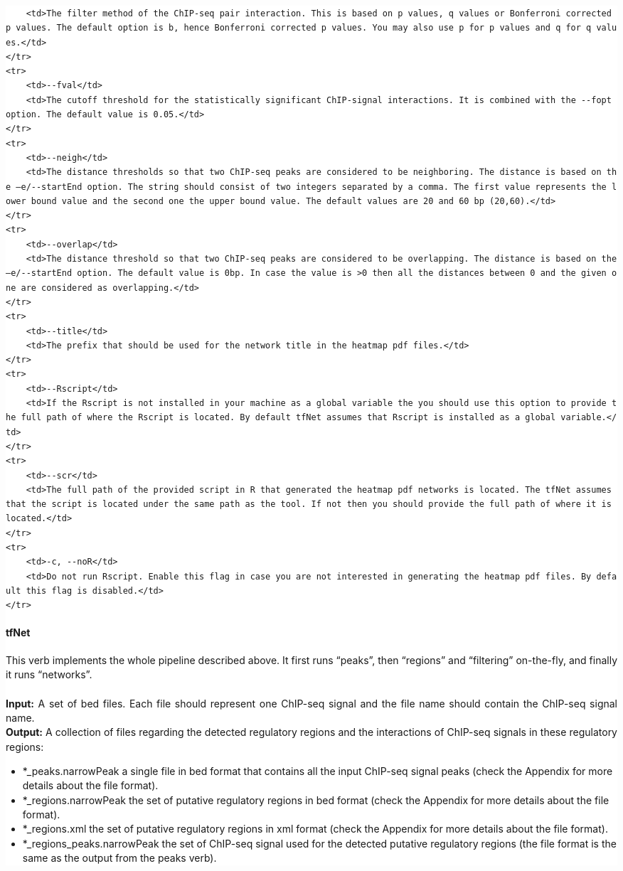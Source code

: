 		<td>The filter method of the ChIP-seq pair interaction. This is based on p values, q values or Bonferroni corrected p values. The default option is b, hence Bonferroni corrected p values. You may also use p for p values and q for q values.</td>
	</tr>
	<tr>
		<td>--fval</td>
		<td>The cutoff threshold for the statistically significant ChIP-signal interactions. It is combined with the --fopt option. The default value is 0.05.</td>
	</tr>
	<tr>
		<td>--neigh</td>
		<td>The distance thresholds so that two ChIP-seq peaks are considered to be neighboring. The distance is based on the –e/--startEnd option. The string should consist of two integers separated by a comma. The first value represents the lower bound value and the second one the upper bound value. The default values are 20 and 60 bp (20,60).</td>
	</tr>
	<tr>
		<td>--overlap</td>
		<td>The distance threshold so that two ChIP-seq peaks are considered to be overlapping. The distance is based on the –e/--startEnd option. The default value is 0bp. In case the value is >0 then all the distances between 0 and the given one are considered as overlapping.</td>
	</tr>
	<tr>
		<td>--title</td>
		<td>The prefix that should be used for the network title in the heatmap pdf files.</td>
	</tr>
	<tr>
		<td>--Rscript</td>
		<td>If the Rscript is not installed in your machine as a global variable the you should use this option to provide the full path of where the Rscript is located. By default tfNet assumes that Rscript is installed as a global variable.</td>
	</tr>
	<tr>
		<td>--scr</td>
		<td>The full path of the provided script in R that generated the heatmap pdf networks is located. The tfNet assumes that the script is located under the same path as the tool. If not then you should provide the full path of where it is located.</td>
	</tr>
	<tr>
		<td>-c, --noR</td>
		<td>Do not run Rscript. Enable this flag in case you are not interested in generating the heatmap pdf files. By default this flag is disabled.</td>
	</tr>
</table>


#### tfNet  
<p align="justify">
This verb implements the whole pipeline described above. It first runs “peaks”, then “regions” and “filtering” on-the-fly, and finally it runs “networks”.<br /><br />
<b>Input:</b> A set of bed files. Each file should represent one ChIP-seq signal and the file name should contain the ChIP-seq signal name.<br />
<b>Output:</b> A collection of files regarding the detected regulatory regions and the interactions of ChIP-seq signals in these regulatory regions:<br />
<ul>
  <li>*_peaks.narrowPeak a single file in bed format that contains all the input ChIP-seq signal peaks (check the Appendix for more details about the file format).</li>
	<li>*_regions.narrowPeak the set of putative regulatory regions in bed format (check the Appendix for more details about the file format).</li>
	<li>*_regions.xml the set of putative regulatory regions in xml format (check the Appendix for more details about the file format).</li>
	<li>*_regions_peaks.narrowPeak the set of ChIP-seq signal used for the detected putative regulatory regions (the file format is the same as the output from the peaks verb).</li>